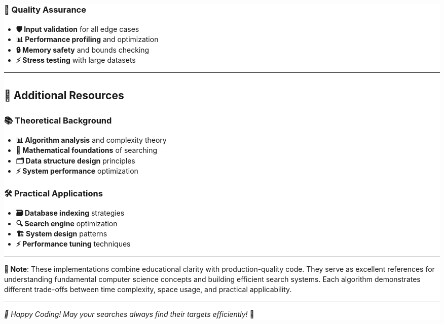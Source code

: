 ### 🎯 Quality Assurance
- **🛡️ Input validation** for all edge cases
- **📊 Performance profiling** and optimization
- **🔒 Memory safety** and bounds checking
- **⚡ Stress testing** with large datasets

---

## 📖 Additional Resources

### 📚 Theoretical Background
- **📊 Algorithm analysis** and complexity theory
- **🧮 Mathematical foundations** of searching
- **🗂️ Data structure design** principles
- **⚡ System performance** optimization

### 🛠️ Practical Applications
- **🗃️ Database indexing** strategies
- **🔍 Search engine** optimization
- **🏗️ System design** patterns
- **⚡ Performance tuning** techniques

---

**📝 Note**: These implementations combine educational clarity with production-quality code. They serve as excellent references for understanding fundamental computer science concepts and building efficient search systems. Each algorithm demonstrates different trade-offs between time complexity, space usage, and practical applicability.

---

*🚀 Happy Coding! May your searches always find their targets efficiently!* 🎯
